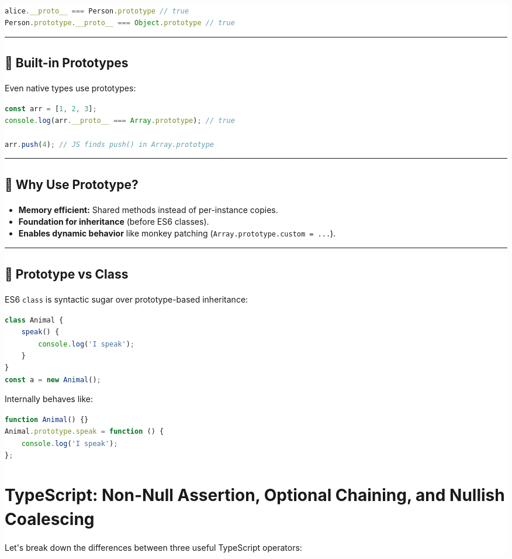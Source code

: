 ```js
alice.__proto__ === Person.prototype // true
Person.prototype.__proto__ === Object.prototype // true
```

---

## 🧱 Built-in Prototypes

Even native types use prototypes:

```js
const arr = [1, 2, 3];
console.log(arr.__proto__ === Array.prototype); // true

arr.push(4); // JS finds push() in Array.prototype
```

---

## 🧠 Why Use Prototype?

- **Memory efficient:** Shared methods instead of per-instance copies.
- **Foundation for inheritance** (before ES6 classes).
- **Enables dynamic behavior** like monkey patching (`Array.prototype.custom = ...`).

---

## 🔄 Prototype vs Class

ES6 `class` is syntactic sugar over prototype-based inheritance:

```js
class Animal {
    speak() {
        console.log('I speak');
    }
}
const a = new Animal();
```

Internally behaves like:

```js
function Animal() {}
Animal.prototype.speak = function () {
    console.log('I speak');
};
```

# TypeScript: Non-Null Assertion, Optional Chaining, and Nullish Coalescing

Let's break down the differences between three useful TypeScript operators:
